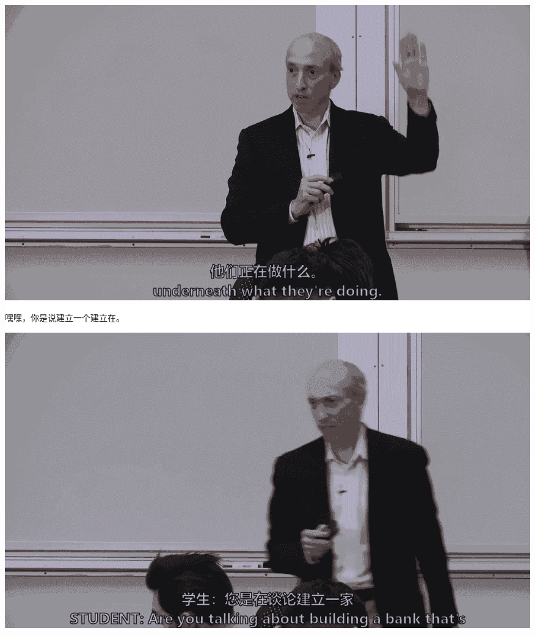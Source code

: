 ![](img/6c361d59e522c802748085de9f8be321_190.png)

嘿嘿，你是说建立一个建立在。

![](img/6c361d59e522c802748085de9f8be321_192.png)

